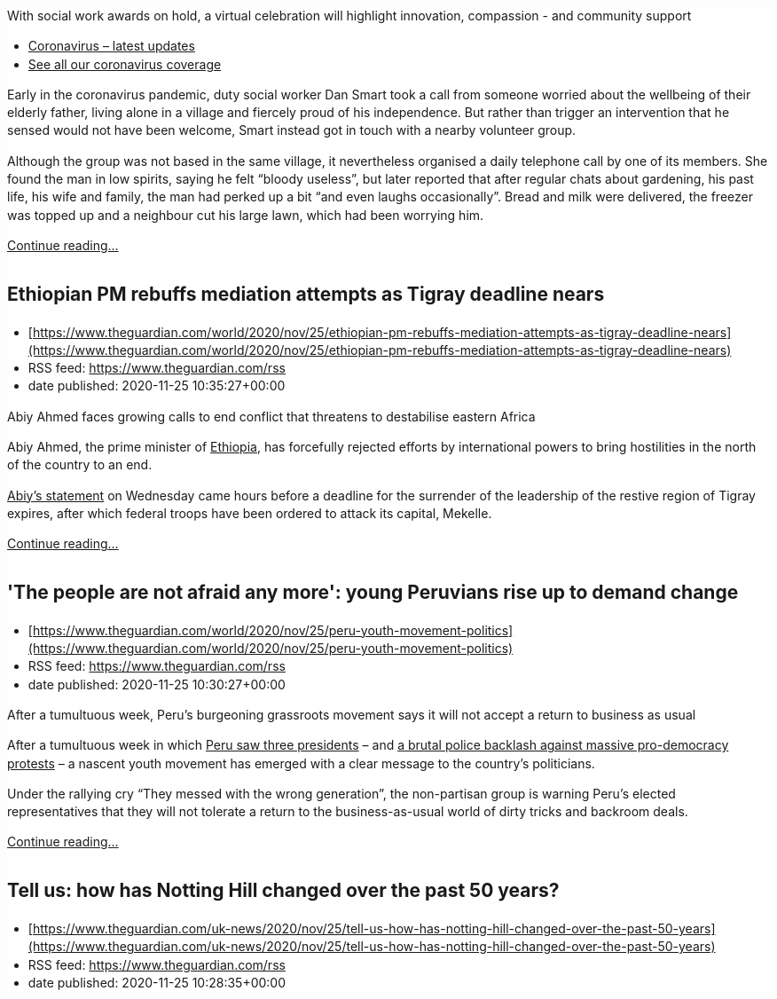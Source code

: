 <p>With social work awards on hold, a virtual celebration will highlight innovation, compassion - and community support</p><ul><li><a href="https://www.theguardian.com/world/series/coronavirus-live/latest">Coronavirus – latest updates</a></li><li><a href="https://www.theguardian.com/world/coronavirus-outbreak">See all our coronavirus coverage</a></li></ul><p>Early in the coronavirus pandemic, duty social worker Dan Smart took a call from someone worried about the wellbeing of their elderly father, living alone in a village and fiercely proud of his independence. But rather than trigger an intervention that he sensed would not have been welcome, Smart instead got in touch with a nearby volunteer group.</p><p>Although the group was not based in the same village, it nevertheless organised a daily telephone call by one of its members. She found the man in low spirits, saying he felt “bloody useless”, but later reported that after regular chats about gardening, his past life, his wife and family, the man had perked up a bit “and even laughs occasionally”. Bread and milk were delivered, the freezer was topped up and a neighbour cut his large lawn, which had been worrying him.</p> <a href="https://www.theguardian.com/society/2020/nov/25/social-workers-hailed-covid-response">Continue reading...</a>

## Ethiopian PM rebuffs mediation attempts as Tigray deadline nears
 - [https://www.theguardian.com/world/2020/nov/25/ethiopian-pm-rebuffs-mediation-attempts-as-tigray-deadline-nears](https://www.theguardian.com/world/2020/nov/25/ethiopian-pm-rebuffs-mediation-attempts-as-tigray-deadline-nears)
 - RSS feed: https://www.theguardian.com/rss
 - date published: 2020-11-25 10:35:27+00:00

<p>Abiy Ahmed faces growing calls to end conflict that threatens to destabilise eastern Africa<br /></p><p>Abiy Ahmed, the prime minister of <a href="https://www.theguardian.com/world/ethiopia">Ethiopia</a>, has forcefully rejected efforts by international powers to bring hostilities in the north of the country to an end.</p><p><a href="https://twitter.com/AbiyAhmedAli/status/1331471406144622592/photo/1">Abiy’s statement</a> on Wednesday came hours before a deadline for the surrender of the leadership of the restive region of Tigray expires, after which federal troops have been ordered to attack its capital, Mekelle.</p> <a href="https://www.theguardian.com/world/2020/nov/25/ethiopian-pm-rebuffs-mediation-attempts-as-tigray-deadline-nears">Continue reading...</a>

## 'The people are not afraid any more': young Peruvians rise up to demand change
 - [https://www.theguardian.com/world/2020/nov/25/peru-youth-movement-politics](https://www.theguardian.com/world/2020/nov/25/peru-youth-movement-politics)
 - RSS feed: https://www.theguardian.com/rss
 - date published: 2020-11-25 10:30:27+00:00

<p>After a tumultuous week, Peru’s burgeoning grassroots movement says it will not accept a return to business as usual</p><p>After a tumultuous week in which <a href="https://www.theguardian.com/world/2020/nov/16/perus-congress-elects-francisco-sagasti-as-new-interim-president">Peru saw three presidents</a> – and <a href="https://www.theguardian.com/world/2020/nov/15/interim-president-of-peru-steps-down-after-two-protesters-killed">a brutal police backlash against massive pro-democracy protests</a> – a nascent youth movement has emerged with a clear message to the country’s politicians.</p><p>Under the rallying cry “They messed with the wrong generation”, the non-partisan group is warning Peru’s elected representatives that they will not tolerate a return to the business-as-usual world of dirty tricks and backroom deals.</p> <a href="https://www.theguardian.com/world/2020/nov/25/peru-youth-movement-politics">Continue reading...</a>

## Tell us: how has Notting Hill changed over the past 50 years?
 - [https://www.theguardian.com/uk-news/2020/nov/25/tell-us-how-has-notting-hill-changed-over-the-past-50-years](https://www.theguardian.com/uk-news/2020/nov/25/tell-us-how-has-notting-hill-changed-over-the-past-50-years)
 - RSS feed: https://www.theguardian.com/rss
 - date published: 2020-11-25 10:28:35+00:00
